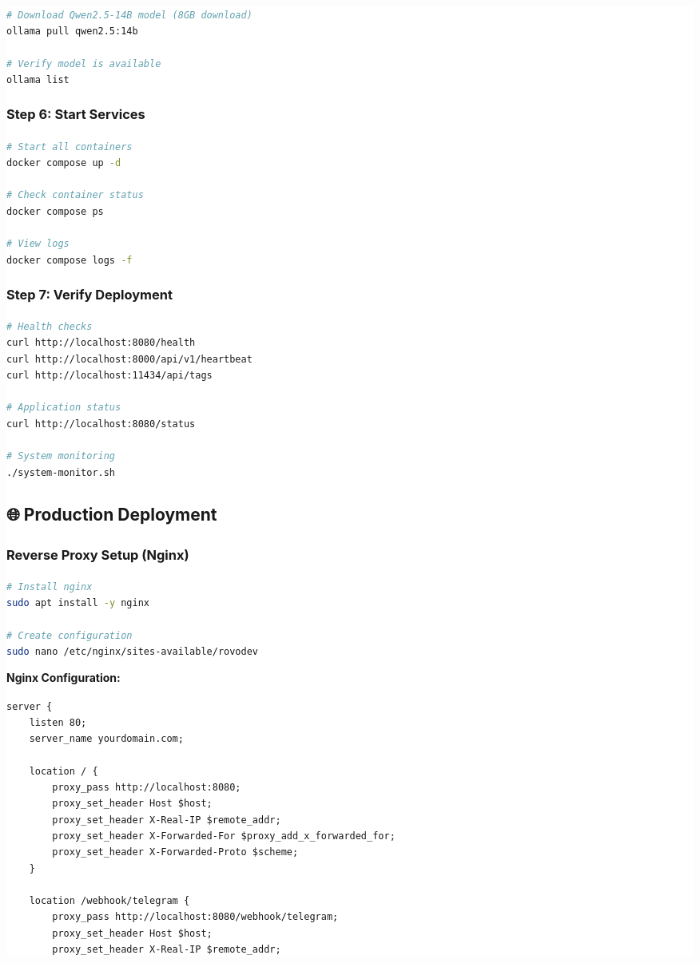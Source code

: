 ```bash
# Download Qwen2.5-14B model (8GB download)
ollama pull qwen2.5:14b

# Verify model is available
ollama list
```

### Step 6: Start Services

```bash
# Start all containers
docker compose up -d

# Check container status
docker compose ps

# View logs
docker compose logs -f
```

### Step 7: Verify Deployment

```bash
# Health checks
curl http://localhost:8080/health
curl http://localhost:8000/api/v1/heartbeat
curl http://localhost:11434/api/tags

# Application status
curl http://localhost:8080/status

# System monitoring
./system-monitor.sh
```

## 🌐 Production Deployment

### Reverse Proxy Setup (Nginx)

```bash
# Install nginx
sudo apt install -y nginx

# Create configuration
sudo nano /etc/nginx/sites-available/rovodev
```

**Nginx Configuration:**
```nginx
server {
    listen 80;
    server_name yourdomain.com;

    location / {
        proxy_pass http://localhost:8080;
        proxy_set_header Host $host;
        proxy_set_header X-Real-IP $remote_addr;
        proxy_set_header X-Forwarded-For $proxy_add_x_forwarded_for;
        proxy_set_header X-Forwarded-Proto $scheme;
    }

    location /webhook/telegram {
        proxy_pass http://localhost:8080/webhook/telegram;
        proxy_set_header Host $host;
        proxy_set_header X-Real-IP $remote_addr;
```